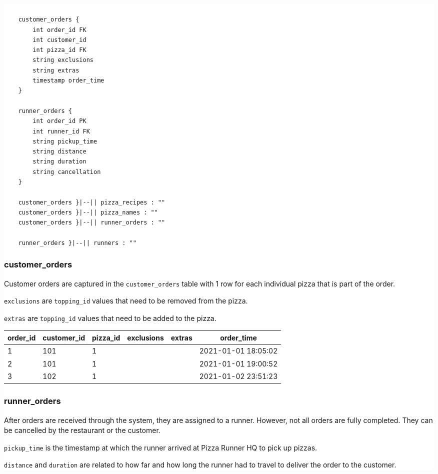 ```mermaid

    customer_orders {
        int order_id FK
        int customer_id
        int pizza_id FK
        string exclusions
        string extras
        timestamp order_time
    }

    runner_orders {
        int order_id PK
        int runner_id FK
        string pickup_time
        string distance
        string duration
        string cancellation
    }

    customer_orders }|--|| pizza_recipes : ""
    customer_orders }|--|| pizza_names : ""
    customer_orders }|--|| runner_orders : ""

    runner_orders }|--|| runners : ""
```

### customer_orders

Customer orders are captured in the `customer_orders` table with 1 row for each individual pizza that is part of the order.

`exclusions` are `topping_id` values that need to be removed from the pizza. 

`extras` are `topping_id` values that need to be added to the pizza.

| order_id | customer_id | pizza_id | exclusions | extras | order_time          |
|----------|-------------|----------|------------|--------|---------------------|
| 1        | 101         | 1        |            |        | 2021-01-01 18:05:02 |
| 2        | 101         | 1        |            |        | 2021-01-01 19:00:52 |
| 3        | 102         | 1        |            |        | 2021-01-02 23:51:23 |


### runner_orders

After orders are received through the system, they are assigned to a runner. However, not all orders are fully completed. They can be cancelled by the restaurant or the customer.

`pickup_time` is the timestamp at which the runner arrived at Pizza Runner HQ to pick up pizzas. 

`distance` and `duration` are related to how far and how long the runner had to travel to deliver the order to the customer.
